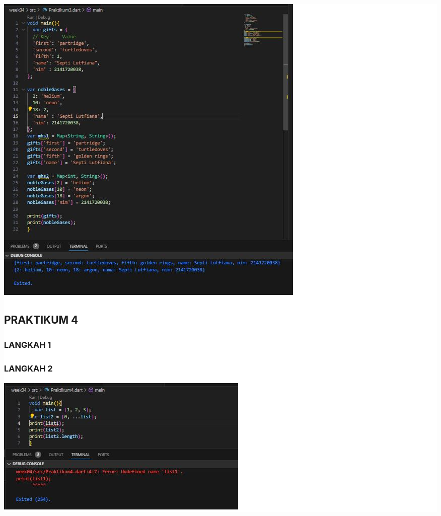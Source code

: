 ![](docs/Praktikum3_Langkah3.JPG_Final.JPG)


## PRAKTIKUM 4
### LANGKAH 1
### LANGKAH 2
![](docs/Parktikum4_Langkah2.JPG)
